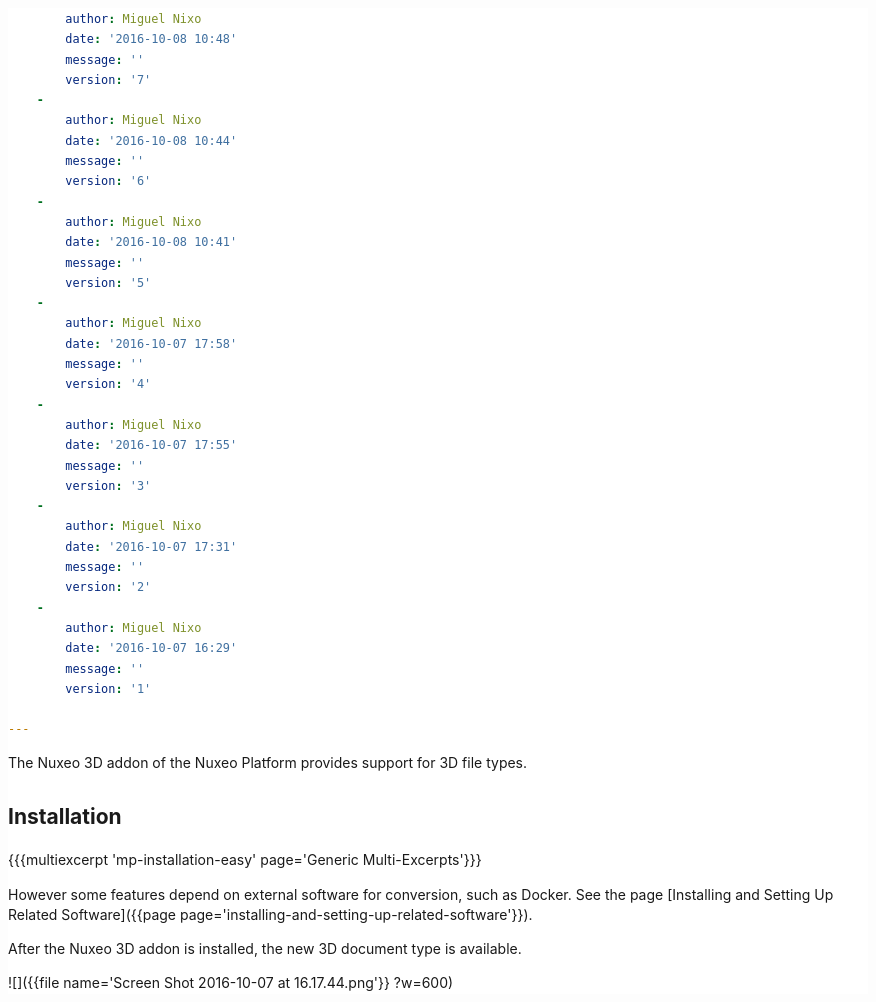 ```yaml
        author: Miguel Nixo
        date: '2016-10-08 10:48'
        message: ''
        version: '7'
    - 
        author: Miguel Nixo
        date: '2016-10-08 10:44'
        message: ''
        version: '6'
    - 
        author: Miguel Nixo
        date: '2016-10-08 10:41'
        message: ''
        version: '5'
    - 
        author: Miguel Nixo
        date: '2016-10-07 17:58'
        message: ''
        version: '4'
    - 
        author: Miguel Nixo
        date: '2016-10-07 17:55'
        message: ''
        version: '3'
    - 
        author: Miguel Nixo
        date: '2016-10-07 17:31'
        message: ''
        version: '2'
    - 
        author: Miguel Nixo
        date: '2016-10-07 16:29'
        message: ''
        version: '1'

---
```

The Nuxeo 3D addon of the Nuxeo Platform provides support for 3D file types.

## Installation

{{{multiexcerpt 'mp-installation-easy' page='Generic Multi-Excerpts'}}}

However some features depend on external software for conversion, such as Docker. See the page&nbsp;[Installing and Setting Up Related Software]({{page page='installing-and-setting-up-related-software'}}).

After the Nuxeo 3D addon is&nbsp;installed, the new 3D document type is available.

![]({{file name='Screen Shot 2016-10-07 at 16.17.44.png'}} ?w=600)
